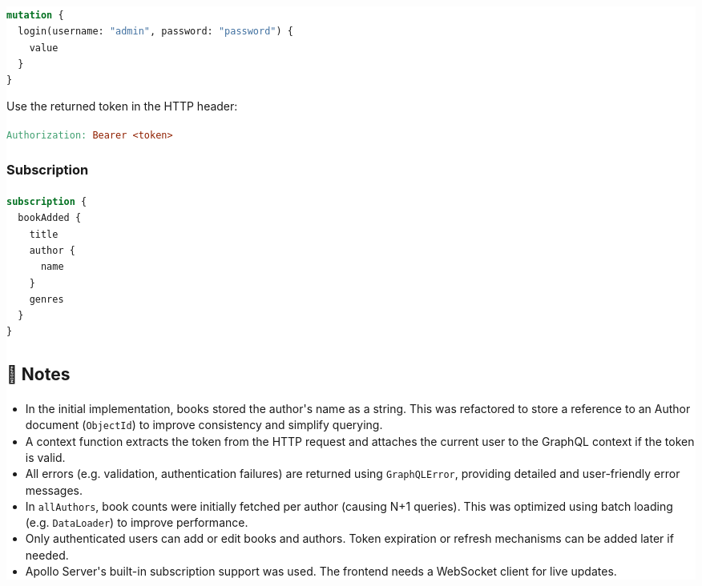```graphql
mutation {
  login(username: "admin", password: "password") {
    value
  }
}
```

Use the returned token in the HTTP header:

```makefile
Authorization: Bearer <token>
```

### Subscription

```graphql
subscription {
  bookAdded {
    title
    author {
      name
    }
    genres
  }
}
```

## 🧠 Notes

- In the initial implementation, books stored the author's name as a string. This was refactored to store a reference to an Author document (`ObjectId`) to improve consistency and simplify querying.
- A context function extracts the token from the HTTP request and attaches the current user to the GraphQL context if the token is valid.
- All errors (e.g. validation, authentication failures) are returned using `GraphQLError`, providing detailed and user-friendly error messages.
- In `allAuthors`, book counts were initially fetched per author (causing N+1 queries). This was optimized using batch loading (e.g. `DataLoader`) to improve performance.
- Only authenticated users can add or edit books and authors. Token expiration or refresh mechanisms can be added later if needed.
- Apollo Server's built-in subscription support was used. The frontend needs a WebSocket client for live updates.